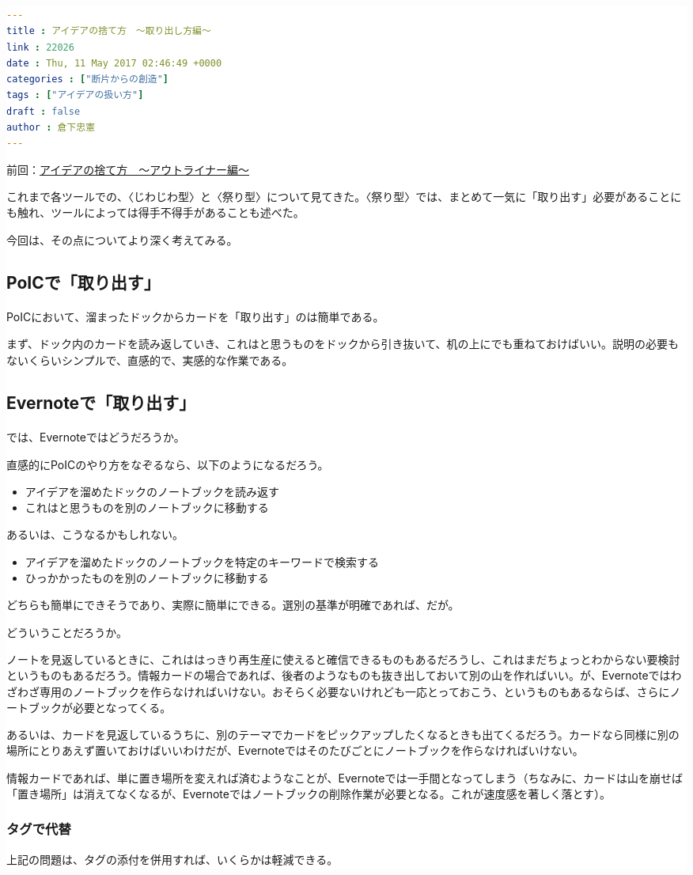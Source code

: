 ```yaml
---
title : アイデアの捨て方　〜取り出し方編〜
link : 22026
date : Thu, 11 May 2017 02:46:49 +0000
categories : ["断片からの創造"]
tags : ["アイデアの扱い方"]
draft : false
author : 倉下忠憲
---
```


前回：<a href="https://rashita.net/blog/?p=22002">アイデアの捨て方　〜アウトライナー編〜</a>

これまで各ツールでの、〈じわじわ型〉と〈祭り型〉について見てきた。〈祭り型〉では、まとめて一気に「取り出す」必要があることにも触れ、ツールによっては得手不得手があることも述べた。

今回は、その点についてより深く考えてみる。

<h2>PoICで「取り出す」</h2>

PoICにおいて、溜まったドックからカードを「取り出す」のは簡単である。

まず、ドック内のカードを読み返していき、これはと思うものをドックから引き抜いて、机の上にでも重ねておけばいい。説明の必要もないくらいシンプルで、直感的で、実感的な作業である。

<h2>Evernoteで「取り出す」</h2>

では、Evernoteではどうだろうか。

直感的にPoICのやり方をなぞるなら、以下のようになるだろう。

<ul>
<li>アイデアを溜めたドックのノートブックを読み返す</li>
<li>これはと思うものを別のノートブックに移動する</li>
</ul>

あるいは、こうなるかもしれない。

<ul>
<li>アイデアを溜めたドックのノートブックを特定のキーワードで検索する</li>
<li>ひっかかったものを別のノートブックに移動する</li>
</ul>

どちらも簡単にできそうであり、実際に簡単にできる。選別の基準が明確であれば、だが。

どういうことだろうか。

ノートを見返しているときに、これははっきり再生産に使えると確信できるものもあるだろうし、これはまだちょっとわからない要検討というものもあるだろう。情報カードの場合であれば、後者のようなものも抜き出しておいて別の山を作ればいい。が、Evernoteではわざわざ専用のノートブックを作らなければいけない。おそらく必要ないけれども一応とっておこう、というものもあるならば、さらにノートブックが必要となってくる。

あるいは、カードを見返しているうちに、別のテーマでカードをピックアップしたくなるときも出てくるだろう。カードなら同様に別の場所にとりあえず置いておけばいいわけだが、Evernoteではそのたびごとにノートブックを作らなければいけない。

情報カードであれば、単に置き場所を変えれば済むようなことが、Evernoteでは一手間となってしまう（ちなみに、カードは山を崩せば「置き場所」は消えてなくなるが、Evernoteではノートブックの削除作業が必要となる。これが速度感を著しく落とす）。

<h3>タグで代替</h3>

上記の問題は、タグの添付を併用すれば、いくらかは軽減できる。
